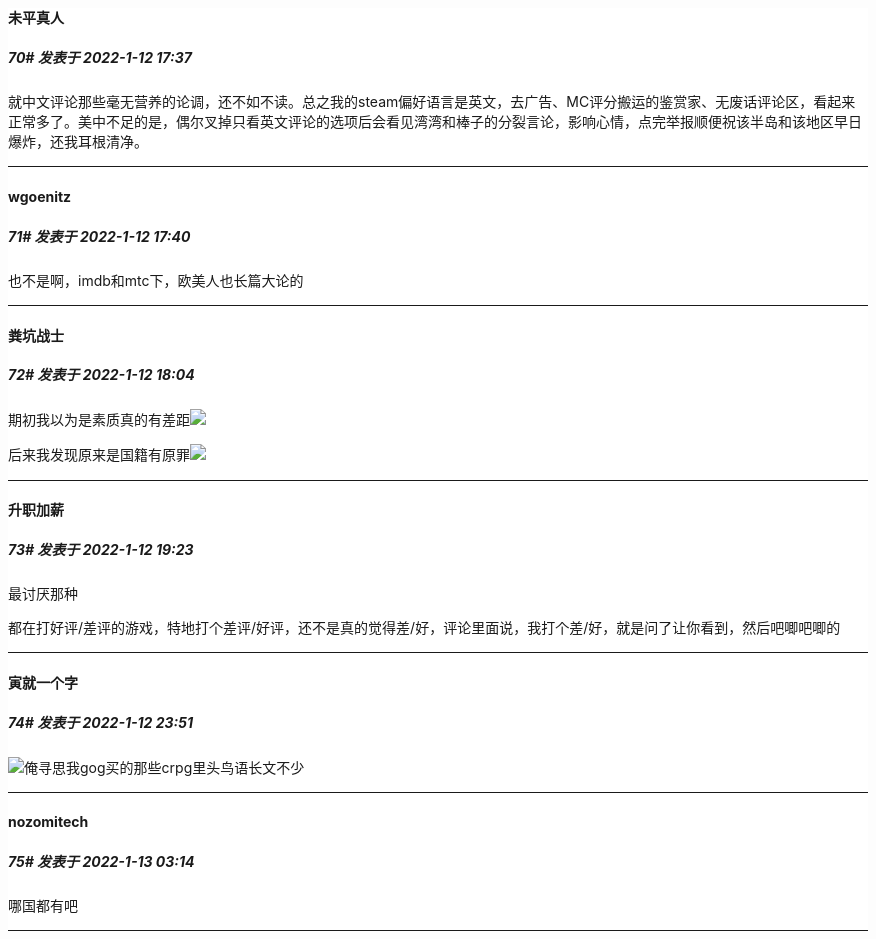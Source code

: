 ####  未平真人  
##### 70#       发表于 2022-1-12 17:37

就中文评论那些毫无营养的论调，还不如不读。总之我的steam偏好语言是英文，去广告、MC评分搬运的鉴赏家、无废话评论区，看起来正常多了。美中不足的是，偶尔叉掉只看英文评论的选项后会看见湾湾和棒子的分裂言论，影响心情，点完举报顺便祝该半岛和该地区早日爆炸，还我耳根清净。

*****

####  wgoenitz  
##### 71#       发表于 2022-1-12 17:40

也不是啊，imdb和mtc下，欧美人也长篇大论的



*****

####  粪坑战士  
##### 72#       发表于 2022-1-12 18:04

期初我以为是素质真的有差距<img src="https://static.saraba1st.com/image/smiley/face2017/124.png" referrerpolicy="no-referrer">

后来我发现原来是国籍有原罪<img src="https://static.saraba1st.com/image/smiley/face2017/067.png" referrerpolicy="no-referrer">



*****

####  升职加薪  
##### 73#       发表于 2022-1-12 19:23

最讨厌那种

都在打好评/差评的游戏，特地打个差评/好评，还不是真的觉得差/好，评论里面说，我打个差/好，就是问了让你看到，然后吧唧吧唧的



*****

####  寅就一个字  
##### 74#       发表于 2022-1-12 23:51

<img src="https://static.saraba1st.com/image/smiley/face2017/100.png" referrerpolicy="no-referrer">俺寻思我gog买的那些crpg里头鸟语长文不少



*****

####  nozomitech  
##### 75#       发表于 2022-1-13 03:14

哪国都有吧



*****
